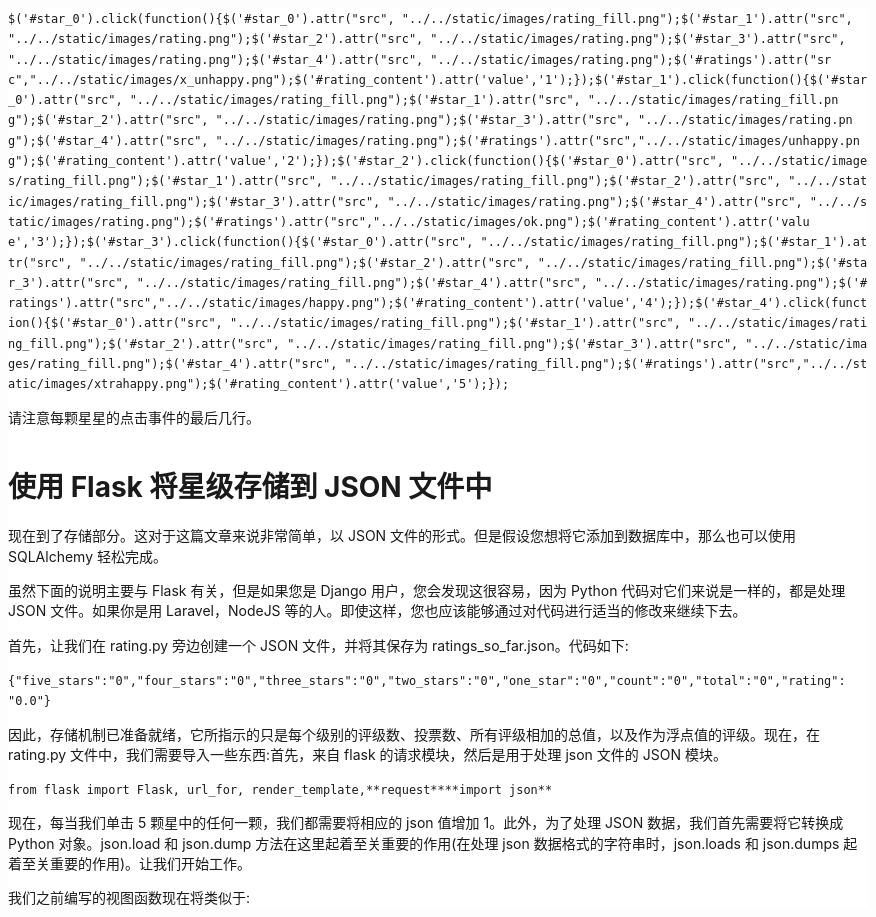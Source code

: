 ```
$('#star_0').click(function(){$('#star_0').attr("src", "../../static/images/rating_fill.png");$('#star_1').attr("src", "../../static/images/rating.png");$('#star_2').attr("src", "../../static/images/rating.png");$('#star_3').attr("src", "../../static/images/rating.png");$('#star_4').attr("src", "../../static/images/rating.png");$('#ratings').attr("src","../../static/images/x_unhappy.png");$('#rating_content').attr('value','1');});$('#star_1').click(function(){$('#star_0').attr("src", "../../static/images/rating_fill.png");$('#star_1').attr("src", "../../static/images/rating_fill.png");$('#star_2').attr("src", "../../static/images/rating.png");$('#star_3').attr("src", "../../static/images/rating.png");$('#star_4').attr("src", "../../static/images/rating.png");$('#ratings').attr("src","../../static/images/unhappy.png");$('#rating_content').attr('value','2');});$('#star_2').click(function(){$('#star_0').attr("src", "../../static/images/rating_fill.png");$('#star_1').attr("src", "../../static/images/rating_fill.png");$('#star_2').attr("src", "../../static/images/rating_fill.png");$('#star_3').attr("src", "../../static/images/rating.png");$('#star_4').attr("src", "../../static/images/rating.png");$('#ratings').attr("src","../../static/images/ok.png");$('#rating_content').attr('value','3');});$('#star_3').click(function(){$('#star_0').attr("src", "../../static/images/rating_fill.png");$('#star_1').attr("src", "../../static/images/rating_fill.png");$('#star_2').attr("src", "../../static/images/rating_fill.png");$('#star_3').attr("src", "../../static/images/rating_fill.png");$('#star_4').attr("src", "../../static/images/rating.png");$('#ratings').attr("src","../../static/images/happy.png");$('#rating_content').attr('value','4');});$('#star_4').click(function(){$('#star_0').attr("src", "../../static/images/rating_fill.png");$('#star_1').attr("src", "../../static/images/rating_fill.png");$('#star_2').attr("src", "../../static/images/rating_fill.png");$('#star_3').attr("src", "../../static/images/rating_fill.png");$('#star_4').attr("src", "../../static/images/rating_fill.png");$('#ratings').attr("src","../../static/images/xtrahappy.png");$('#rating_content').attr('value','5');});
```

请注意每颗星星的点击事件的最后几行。

# **使用 Flask 将星级存储到 JSON 文件中**

现在到了存储部分。这对于这篇文章来说非常简单，以 JSON 文件的形式。但是假设您想将它添加到数据库中，那么也可以使用 SQLAlchemy 轻松完成。

虽然下面的说明主要与 Flask 有关，但是如果您是 Django 用户，您会发现这很容易，因为 Python 代码对它们来说是一样的，都是处理 JSON 文件。如果你是用 Laravel，NodeJS 等的人。即使这样，您也应该能够通过对代码进行适当的修改来继续下去。

首先，让我们在 rating.py 旁边创建一个 JSON 文件，并将其保存为 ratings_so_far.json。代码如下:

```
{"five_stars":"0","four_stars":"0","three_stars":"0","two_stars":"0","one_star":"0","count":"0","total":"0","rating": "0.0"}
```

因此，存储机制已准备就绪，它所指示的只是每个级别的评级数、投票数、所有评级相加的总值，以及作为浮点值的评级。现在，在 rating.py 文件中，我们需要导入一些东西:首先，来自 flask 的请求模块，然后是用于处理 json 文件的 JSON 模块。

```
from flask import Flask, url_for, render_template,**request****import json**
```

现在，每当我们单击 5 颗星中的任何一颗，我们都需要将相应的 json 值增加 1。此外，为了处理 JSON 数据，我们首先需要将它转换成 Python 对象。json.load 和 json.dump 方法在这里起着至关重要的作用(在处理 json 数据格式的字符串时，json.loads 和 json.dumps 起着至关重要的作用)。让我们开始工作。

我们之前编写的视图函数现在将类似于:
